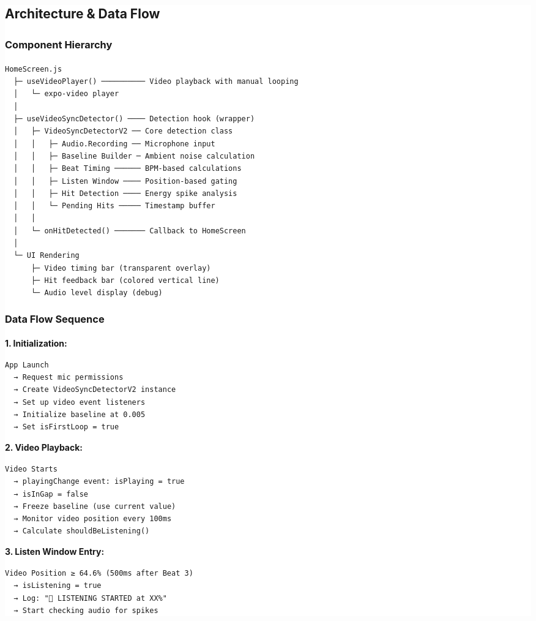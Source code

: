 
## Architecture & Data Flow

### Component Hierarchy

```
HomeScreen.js
  ├─ useVideoPlayer() ────────── Video playback with manual looping
  │   └─ expo-video player
  │
  ├─ useVideoSyncDetector() ──── Detection hook (wrapper)
  │   ├─ VideoSyncDetectorV2 ── Core detection class
  │   │   ├─ Audio.Recording ── Microphone input
  │   │   ├─ Baseline Builder ─ Ambient noise calculation
  │   │   ├─ Beat Timing ────── BPM-based calculations
  │   │   ├─ Listen Window ──── Position-based gating
  │   │   ├─ Hit Detection ──── Energy spike analysis
  │   │   └─ Pending Hits ───── Timestamp buffer
  │   │
  │   └─ onHitDetected() ─────── Callback to HomeScreen
  │
  └─ UI Rendering
      ├─ Video timing bar (transparent overlay)
      ├─ Hit feedback bar (colored vertical line)
      └─ Audio level display (debug)
```

### Data Flow Sequence

**1. Initialization:**
```
App Launch
  → Request mic permissions
  → Create VideoSyncDetectorV2 instance
  → Set up video event listeners
  → Initialize baseline at 0.005
  → Set isFirstLoop = true
```

**2. Video Playback:**
```
Video Starts
  → playingChange event: isPlaying = true
  → isInGap = false
  → Freeze baseline (use current value)
  → Monitor video position every 100ms
  → Calculate shouldBeListening()
```

**3. Listen Window Entry:**
```
Video Position ≥ 64.6% (500ms after Beat 3)
  → isListening = true
  → Log: "🎤 LISTENING STARTED at XX%"
  → Start checking audio for spikes
```
